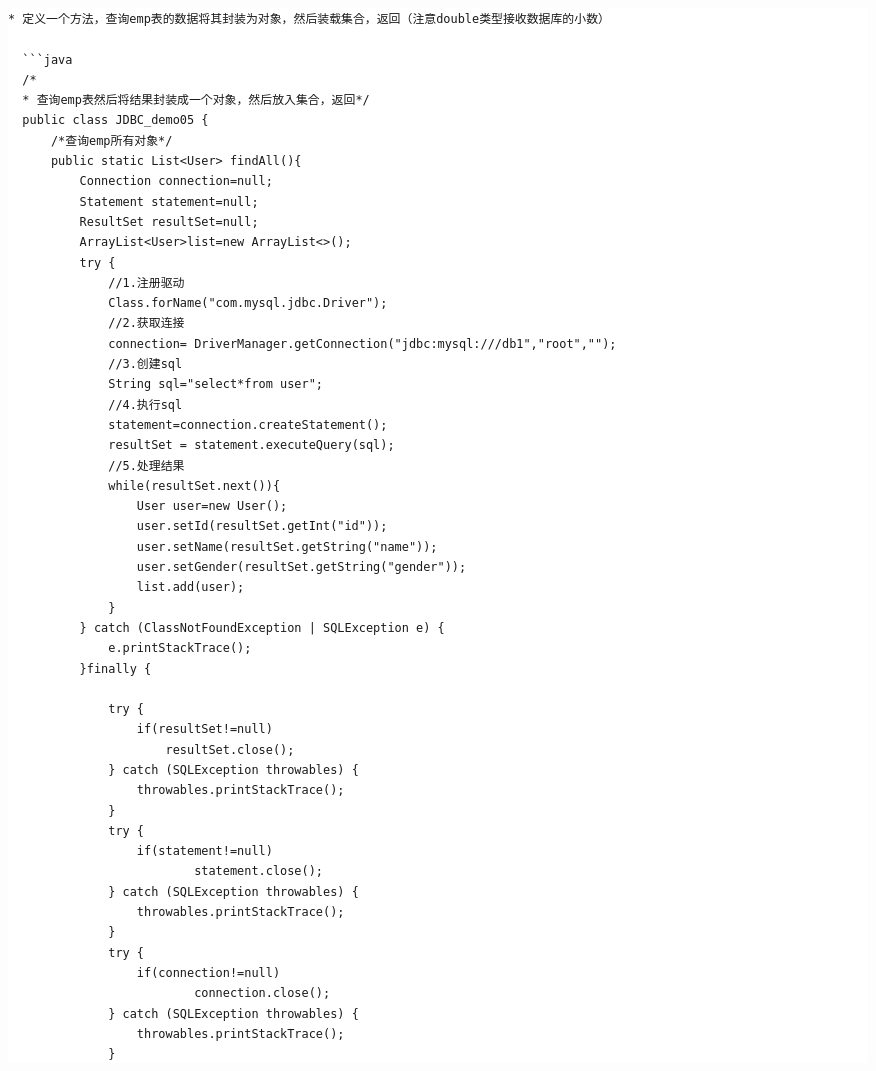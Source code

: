     * 定义一个方法，查询emp表的数据将其封装为对象，然后装载集合，返回（注意double类型接收数据库的小数）

      ```java
      /*
      * 查询emp表然后将结果封装成一个对象，然后放入集合，返回*/
      public class JDBC_demo05 {
          /*查询emp所有对象*/
          public static List<User> findAll(){
              Connection connection=null;
              Statement statement=null;
              ResultSet resultSet=null;
              ArrayList<User>list=new ArrayList<>();
              try {
                  //1.注册驱动
                  Class.forName("com.mysql.jdbc.Driver");
                  //2.获取连接
                  connection= DriverManager.getConnection("jdbc:mysql:///db1","root","");
                  //3.创建sql
                  String sql="select*from user";
                  //4.执行sql
                  statement=connection.createStatement();
                  resultSet = statement.executeQuery(sql);
                  //5.处理结果
                  while(resultSet.next()){
                      User user=new User();
                      user.setId(resultSet.getInt("id"));
                      user.setName(resultSet.getString("name"));
                      user.setGender(resultSet.getString("gender"));
                      list.add(user);
                  }
              } catch (ClassNotFoundException | SQLException e) {
                  e.printStackTrace();
              }finally {
      
                  try {
                      if(resultSet!=null)
                          resultSet.close();
                  } catch (SQLException throwables) {
                      throwables.printStackTrace();
                  }
                  try {
                      if(statement!=null)
                              statement.close();
                  } catch (SQLException throwables) {
                      throwables.printStackTrace();
                  }
                  try {
                      if(connection!=null)
                              connection.close();
                  } catch (SQLException throwables) {
                      throwables.printStackTrace();
                  }
      